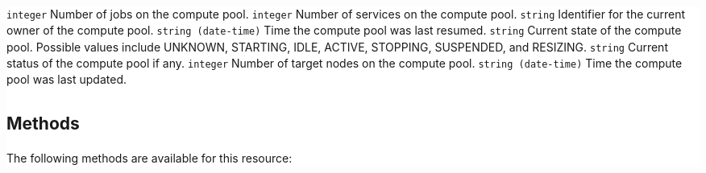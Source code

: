 </tr>
<tr>
    <td><CopyableCode code="num_jobs" /></td>
    <td><code>integer</code></td>
    <td>Number of jobs on the compute pool.</td>
</tr>
<tr>
    <td><CopyableCode code="num_services" /></td>
    <td><code>integer</code></td>
    <td>Number of services on the compute pool.</td>
</tr>
<tr>
    <td><CopyableCode code="owner" /></td>
    <td><code>string</code></td>
    <td>Identifier for the current owner of the compute pool.</td>
</tr>
<tr>
    <td><CopyableCode code="resumed_on" /></td>
    <td><code>string (date-time)</code></td>
    <td>Time the compute pool was last resumed.</td>
</tr>
<tr>
    <td><CopyableCode code="state" /></td>
    <td><code>string</code></td>
    <td>Current state of the compute pool. Possible values include UNKNOWN, STARTING, IDLE, ACTIVE, STOPPING, SUSPENDED, and RESIZING.</td>
</tr>
<tr>
    <td><CopyableCode code="status_message" /></td>
    <td><code>string</code></td>
    <td>Current status of the compute pool if any.</td>
</tr>
<tr>
    <td><CopyableCode code="target_nodes" /></td>
    <td><code>integer</code></td>
    <td>Number of target nodes on the compute pool.</td>
</tr>
<tr>
    <td><CopyableCode code="updated_on" /></td>
    <td><code>string (date-time)</code></td>
    <td>Time the compute pool was last updated.</td>
</tr>
</tbody>
</table>
</TabItem>
</Tabs>

## Methods

The following methods are available for this resource:
